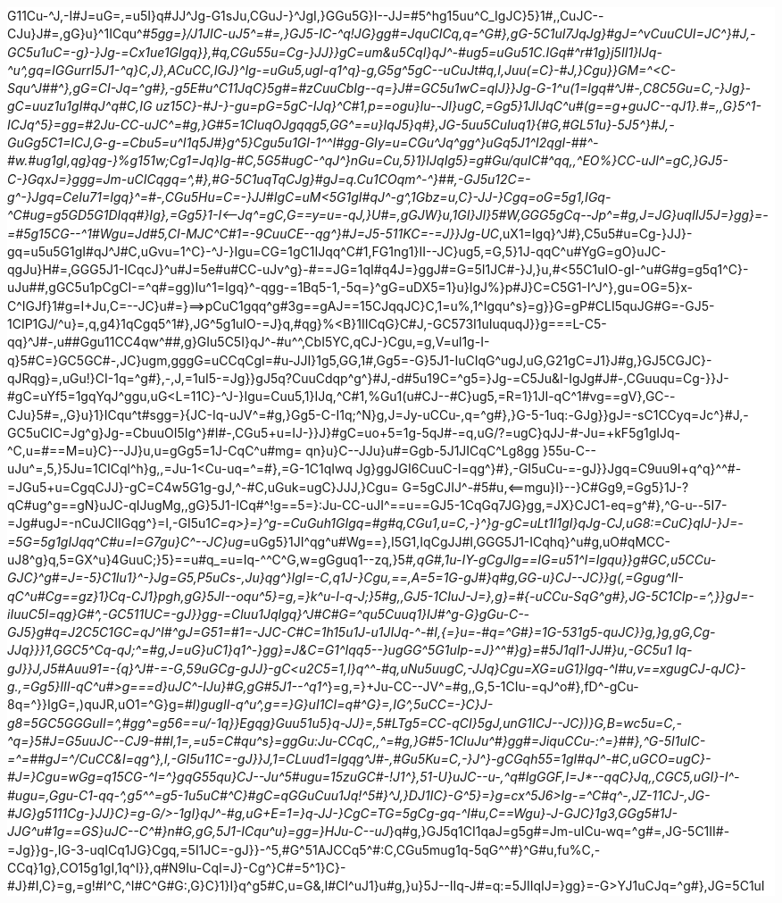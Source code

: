 G11Cu-^J,-I#J=uG=,=u5I}q#JJ^Jg-G1sJu,CGuJ-}^JgI,}GGu5G}I--JJ=#5^hg15uu^C_IgJC}5}1#,,CuJC--CJu}J#=,gG}u}^1ICqu^_#5gg=}/J1JIC-uJ5^=#=,}GJ5-IC-^q!JG}gg#=J*quCICq,q=^G#},gG-5C1uI7JqJg}#gJ=^vCuuCUI=JC^}#J,-GC5u1uC=-g}-}Jg-=Cx1ue1GIgq}},#q,CGu55u=Cg-}JJ}}gC=um&u5CqI}qJ^-#ug5=uGu51C.IGq#^r#1g}j5II1}IJq-^u^,gq=IGGurrI5J1-^q}C,J},ACuCC,IGJ}^Ig-=uGu5,ugI-q1^q}-g,G5g^5gC--uCuJt#q,I,Juu(=C}-#J,}Cgu}}GM=^<C-Squ^J##^},gG=CI-Jq=^g#},-g5E#u^C11JqC}5g#=#zCuuCbIg--q=}J#=GC5u1wC=qIJ}}Jg-G-1^u(1=Igq#^J#-,C8C5Gu=C,-}Jg}-gC=uuz1u1gI#qJ^q#C,IG uz15C}-#J-}-gu=pG=5gC-IJq}^C#1,p==ogu}Iu--JI}ugC,=Gg5}1JIJqC^u#(g==g+guJC--qJ1}.#=,,G}5^1-ICJq^5}=gg=#2Ju-CC-uJC^=#g,}G#5=1CIuqOJgqqg5,GG^==u}IqJ5}q#},JG-5uu5CuIuq1}{#G,#GL51u}-5J5^}#J,-GuGg5C1=ICJ,G-g-=Cbu5=u^I1q5J#}g^5}Cgu5u1GI-1^^I#gg-GIy=u=CGu^Jq^gg^}uGq5J1^I2qgI-##^-#w.#ug1gI,qg}qg-}%g151w;Cg1=Jq}Ig-#C,5G5*#ugC-^qJ^}nGu=Cu,5}1}IJqIg5}=g#Gu/quIC#^qq,,^EO%}CC-uJl^=gC,}GJ5-C-}GqxJ=}ggg=Jm-uCICqgq=^,#},#G-5C1uqTqCJg}#gJ=q.Cu1COqm^-^}##,-GJ5u12C=-g^-}Jgq=CeIu71=Igq}^=#-,CGu5Hu=C=-}JJ#IgC=uM<5G1gI#qJ^-g^,1Gbz=u,C}-JJ-}Cgq=oG=5g1,IGq-^C#ug=g5GD5G1DIqq#}Ig},=Gg5}1-I<--Jq^=gC,G==y=u=-qJ,}U#=,gGJW}u,1GI}JI}5#W,GGG5gCq--Jp^=#g,J=JG}uqIIJ5J=}gg}=-=#5g15CG--^1#Wgu=Jd#5,CI-MJC^C#1=-9CuuCE--qg^}#J=J5-511KC=-=J}}Jg-UC_,uX1=Igq}^J#},C5u5#u=Cg-}JJ}-gq=u5u5G1gI#qJ^J#C,uGvu=1^C}-^J-}Igu=CG=1gC1IJqq^C#1,FG1ng1}II--JC}ug5,=G,5}1J-qqC^u#YgG=gO}uJC-qgJu}H#=,GGG5J1-ICqcJ}^u#J=5e#u#CC-uJv^g}-#==JG=1qI#q4J=}ggJ#=G=5I1JC#-}J,}u,#<55C1uIO-gI-^u#G#g=g5q1^C}-uJu##,gGC5u1pCgCI-=^q#=gg)Iu^1=Igq}^-qgg-=1Bq5-1,-5q=}^gG=uDX5=1}u}IgJ%}p#J}C=C5G1-I^J^},gu=OG=5}x-C^IGJf}1#g=I+Ju,C=--JC}u#=}==>pCuC1gqq^g#3g==gAJ==15CJqqJC}C,1=u%,1^Igqu^s}=g}}G=gP#CLI5quJG#G=-GJ5-1CIP1GJ/^u}=,q,g4}1qCgq5^1#},JG^5g1uIO-=J}q,#qg}%<B}1IICqG}C#J,-GC573I1uIuquqJ}}g===L-C5-qq}^J#-,u##Ggu11CC4qw^##,g}GIu5C5I}qJ^-#u^^,CbI5YC,qCJ-}Cgu,=g,V=ul1g-I-q}5#C=}GC5GC#-,JC}ugm,gggG=uCCqCgI=#u-JJI}1g5,GG,1#,Gg5=-G}5J1-IuCIqG^ugJ,uG,G21gC=J1}J#g,}GJ5CGJC}-qJRqg}=,uGu!}CI-1q=^g#},-,J,=1uI5-=Jg}}gJ5q?CuuCdqp^g^}#J,-d#5u19C=^g5=}Jg-=C5Ju&I-IgJg#J#-,CGuuqu=Cg-}}J-#gC=uYf5=1gqYqJ^ggu,uG<L=11C}-^J-}Igu=Cuu5,1}IJq,^C#1,%Gu1(u#CJ--#C}ug5,=R=1}1JI-qC^1#vg==gV},GC--CJu}5#=,,G}u}1}ICqu^t#sgg=}{JC-Iq-uJV^=#g,}Gg5-C-I1q;^N}g,J=Jy-uCCu-,q=^g#},}G-5-1uq:-GJg}}gJ=-sC1CCyq=Jc^}#J,-GC5uCIC=Jg^g}Jg-=CbuuOI5Ig^}#I#-,CGu5+u=IJ-}}J}#gC=uo+5=1g-5qJ#-=q,uG/?=ugC}qJJ-#-Ju=+kF5g1gIJq-^C,u=#==M=u}C}--JJ}u,u=gGg5=1J-CqC^u#mg= qn}u}C--JJu}u#=Ggb-5J1JICqC^Lg8gg }55u-C--uJu^=,5,}5Ju=1CICql^h}g,,=Ju-1<Cu-uq=^=#},=G-1C1qIwq Jg}ggJGI6CuuC-I=qg^}#},-GI5uCu-=-gJ}}Jgq=C9uu9I+q^q}^^#-=JGu5+u=CgqCJJ}-gC=C4w5G1g-gJ,^-#C,uGuk=ugC}JJJ,}Cgu= G=5gCJIJ^-#5#u,<==mgu}I}--}C#Gg9,=Gg5}1J-?qC#ug^g==gN}uJC-qIJugMg,,gG}5J1-ICq#^!g==5=}:Ju-CC-uJI^==u==GJ5-1CqGq7JG}gg,=JX}CJC1-eq=g^#},^G-u--5I7-=Jg#ugJ=-nCuJCIIGqg^}=I,-GI5u1*C=q>}=}^g-=CuGuh1GIgq=#g#q,CGu1,u=C,-}^}g-gC=uLt1I1gI}qJg-CJ,uG8:=CuC}qIJ-}J=-=5G=5g1gIJqq^C#u=I=G7gu}C^--JC}ug*=uGg5}1JI^qg^u#Wg==},I5G1,IqCgJJ#I,GGG5J1-ICqhq}^u#g,uO#qMCC-uJ8^g}q,5=GX^u}4GuuC;}5}==u#q_=u=Iq-^^C^G,w=gGguq1--zq,}5#_,qG#,1u-IY-gCgJIg==IG=u51^I=Igqu}}g#GC,u5CCu-GJC}^g#=J=-5}C1Iu1}^-}Jg=G5,P5uCs-,Ju}qg^}IgI=-C,q1J-}Cgu,==,A=5=1G-gJ#}q#g,GG-u}CJ--JC}}g(,=Ggug^II-qC^u#Cg==gz}1}Cq-CJ1}pgh,gG}5JI--oqu^5}=g,=}k^u-I-q-J;}5#g,,GJ5-1CIuJ-J=},g}=#{-uCCu-SqG^g#},JG-5C1CIp-=^,}}gJ=-iIuuC5I=qg}G#^,-GC511UC=-gJ}}gg-=Cluu1JqIgq}^J#C#G=^_qu5Cuuq1}IJ#^g-G}gGu-C--GJ5}g#q=J2C5C1GC=qJ^I#^gJ=G51=#1=-JJC-C#C=1h15u1J-u1JIJq-^-#I,{=}u=-#q=^G#}=1G-531g5-quJC}}g,}g,gG,Cg-JJq}}}1,GGC5^Cq-qJ;^=#g,J=uG}uC1}q1^-}gg}=J&C=G1^Iqq5--}ugGG^5G1uIp-=J}^^#}g}=#5J1qI1-JJ#}u,-GC5u1 Iq-gJ}}J,J5#Auu91=-{q}^J#-=-G,59uGCg-gJJ}-gC<u2C5=1,I}q^^-#q,uNu5uugC,-JJq}Cgu=XG=uG1}Igq-^I#u,v==xgugCJ-qJC}-g.,=Gg5}III-qC^u#>g===d}uJC^-IJu}_#G,gG#5J1--^q1^_}=g,=}+Ju-CC--JV^=#g,,G,5-1CIu-=qJ^o#},fD^-gCu-8q=^}}IgG=,)quJR,uO1=^G}g=_#I)gugII-q^u^,g==}G}uI1CI=q#^G}=,IG^,5uCC=-}C}J-g8=5GC5GGGuII=^,#gg^=g56==u/-1q}}Egqg}Guu51u5}q-JJ}=,5#LTg5=CC-qCI}5gJ,unG1ICJ--JC})}G,B=wc5u=C,-^q=}5#J=G5uuJC--CJ9-##I,1=,=u5=C#qu^s}=ggGu:Ju-CCqC,,^=#g,}G#5-1CIuJu^#}gg#=JiquCCu-:^=}##},^G-5I1uIC-=^=##gJ=^/CuCC&I=qg^},I,-GI5u11C=-gJ}}J,1=CLuud1=Igqg^J#-,#Gu5Ku=C,-}J^}-gCGqh55=1gI#qJ^-#C,uGCO=ugC}-#J=}Cgu=wGg=q15CG-^I=^}gqG55qu}CJ--Ju^5#ugu=15zuGC#-!J1^},51-U}uJC--u-,^q#IgGGF,I=J*--qqC}Jq,,CGC5,uGI}-I^-#ugu=,Ggu-C1-qq-^,g5^^=g5-1u5uC#^C}#gC=qGGuCuu1Jq!^5#}^J,}DJ1IC}-G^5}=}g=cx^5J6>Ig-=^C#q^-,JZ-11CJ-,JG-#JG}g5111Cg-}JJ}C}=g-G/>-1gI}qJ^-#g,uG+E=1=}q-JJ-}CgC=TG=5gCg-gq-^I#u,C==Wgu}-J-GJC}1g3,GGg5#1J-JJG^u#1g==GS}uJC--C^#}n#G,gG,5J1-ICqu^u}=gg=}HJu-C--uJ_}q#g,}GJ5q1CI1qaJ=g5g#=Jm-uICu-wq=^g#=,JG-5C1II#-=Jg}}g-,IG-3-uqICq1JG}Cgq,=5I1JC=-gJ}}-^5,#G^51AJCCq5^#:C,CGu5mug1q-5qG^^#}^G#u,fu%C,-CCq}1g},CO15g1gI,1q^I}},q#N9Iu-CqI=J}-Cg^}C#=5^1}C}-#J}#I,C}=g,=g!#I^C,^I#C^G#G:,G}C}1}I}q^g5#C,u=G&,I#CI^uJ1}u#g,}u}5J--IIq-J#=q:=5JIIqIJ=}gg}=-G>YJ1uCJq=^g#},JG=5C1uI